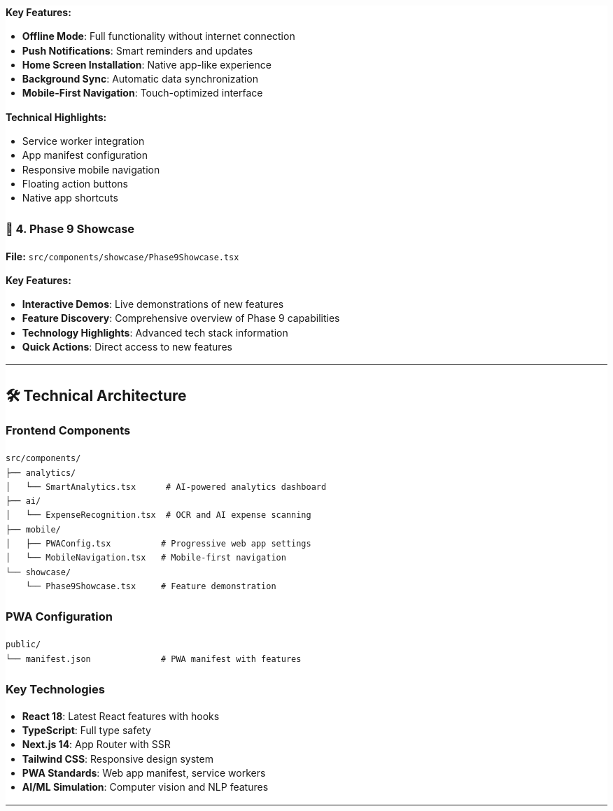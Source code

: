 **Key Features:**
- **Offline Mode**: Full functionality without internet connection
- **Push Notifications**: Smart reminders and updates
- **Home Screen Installation**: Native app-like experience
- **Background Sync**: Automatic data synchronization
- **Mobile-First Navigation**: Touch-optimized interface

**Technical Highlights:**
- Service worker integration
- App manifest configuration
- Responsive mobile navigation
- Floating action buttons
- Native app shortcuts

### 🎯 4. Phase 9 Showcase
**File:** `src/components/showcase/Phase9Showcase.tsx`

**Key Features:**
- **Interactive Demos**: Live demonstrations of new features
- **Feature Discovery**: Comprehensive overview of Phase 9 capabilities
- **Technology Highlights**: Advanced tech stack information
- **Quick Actions**: Direct access to new features

---

## 🛠 Technical Architecture

### **Frontend Components**
```
src/components/
├── analytics/
│   └── SmartAnalytics.tsx      # AI-powered analytics dashboard
├── ai/
│   └── ExpenseRecognition.tsx  # OCR and AI expense scanning
├── mobile/
│   ├── PWAConfig.tsx          # Progressive web app settings
│   └── MobileNavigation.tsx   # Mobile-first navigation
└── showcase/
    └── Phase9Showcase.tsx     # Feature demonstration
```

### **PWA Configuration**
```
public/
└── manifest.json              # PWA manifest with features
```

### **Key Technologies**
- **React 18**: Latest React features with hooks
- **TypeScript**: Full type safety
- **Next.js 14**: App Router with SSR
- **Tailwind CSS**: Responsive design system
- **PWA Standards**: Web app manifest, service workers
- **AI/ML Simulation**: Computer vision and NLP features

---
